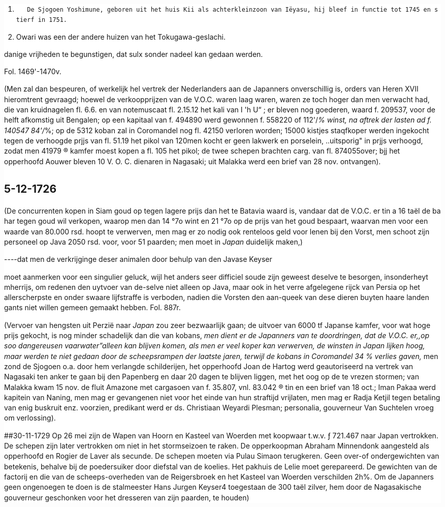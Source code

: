 1)        De Sjogoen Yoshimune, geboren uit het huis Kii als achterkleinzoon van Iëyasu, hij bleef in functie tot 1745 en stierf in 1751.

2)  Owari was een der andere huizen van het Tokugawa-geslachi.

danige vrijheden te begunstigen, dat sulx sonder nadeel kan gedaan werden.

Fol. 1469'-1470v.

(Men zal dan bespeuren, of werkelijk hel vertrek der Nederlanders aan de Japanners onverschillig is, orders van Heren XVII hieromtrent gevraagd; hoewel de verkoopprijzen van de V.O.C. waren laag waren, waren ze toch hoger dan men verwacht had, die van kruidnagelen fl. 6.6. en van notemuscaat fl. 2.15.12 het kali van I 'h U“ ; er bleven nog goederen, waard f. 209537, voor de helft afkomstig uit Bengalen; op een kapitaal van f. 494890 werd gewonnen f. 558220 of 112'/*% winst, na aftrek der lasten ad f. 140547 84'/*%; op de 5312 koban zal in Coromandel nog fl. 42150 verloren worden; 15000 kistjes staqfkoper werden ingekocht tegen de verhoogde prjjs van fl. 51.19 het pikol van 120men kocht er geen lakwerk en porselein, ..uitsporig" in prjjs verhoogd, zodat men 41979 ® kamfer moest kopen a fl. 105 het pikol; de twee schepen brachten carg. van fl. 874055over; bjj het opperhoofd Aouwer bleven 10 V. O. C. dienaren in Nagasaki; uit Malakka werd een brief van 28 nov. ontvangen).


## 5-12-1726
(De concurrenten kopen in Siam goud op tegen lagere prijs dan het te Batavia waard is, vandaar dat de V.O.C. er tin a 16 taël de ba har tegen goud wil verkopen, waarop men dan 14 °7o wint en 21 °7o op de prijs van het goud bespaart, waarvan men voor een waarde van 80.000 rsd. hoopt te verwerven, men mag er zo nodig ook renteloos geld voor lenen bij den Vorst, men schoot zijn personeel op Java 2050 rsd. voor, voor 51 paarden; men moet in *Japan* duidelijk maken,)

----dat men de verkrijginge deser animalen door behulp van den Javase Keyser

moet aanmerken voor een singulier geluck, wijl het anders seer difficiel soude zijn geweest deselve te besorgen, insonderheyt mherrijs, om redenen den uytvoer van de-selve niet alleen op Java, maar ook in het verre afgelegene rijck van Persia op het allerscherpste en onder swaare lijfstraffe is verboden, nadien die Vorsten den aan-queek van dese dieren buyten haare landen gants niet willen gemeen gemaakt hebben. Fol. 887r.

(Vervoer van hengsten uit Perzië naar *Japan* zou zeer bezwaarlijk gaan; de uitvoer van 6000 tf Japanse kamfer, voor wat hoge prijs gekocht, is nog minder schadelijk dan die van kobans, *men dient er de Japanners van te doordringen, dat de V.O.C. er,,op soo dangereusen vaarwater”alleen kan blijven komen, als men er veel koper kan verwerven, de winsten in Japan lijken hoog, maar werden te niet gedaan door de scheepsrampen der laatste jaren, terwijl de kobans in Coromandel 34 % verlies gaven,* men zond de Sjogoen o.a. door hem verlangde schilderijen, het opperhoofd Joan de Hartog werd geautoriseerd na vertrek van Nagasaki ten anker te gaan bij den Papenberg en daar 20 dagen te blijven liggen, met het oog op de te vrezen stormen; van Malakka kwam 15 nov. de fluit Amazone met cargasoen van f. 35.807, vnl. 83.042 ® tin en een brief van 18 oct.; Iman Pakaa werd kapitein van Naning, men mag er gevangenen niet voor het einde van hun straftijd vrijlaten, men mag er Radja Ketjil tegen betaling van enig buskruit enz. voorzien, predikant werd er ds. Christiaan Weyardi Plesman; personalia, gouverneur Van Suchtelen vroeg om verlossing).

##30-11-1729
Op 26 mei zijn de Wapen van Hoorn en Kasteel van Woerden met koopwaar t.w.v. ƒ 721.467 naar Japan vertrokken. De schepen zijn later vertrokken om niet in het stormseizoen te raken. De opperkoopman Abraham Minnendonk aangesteld als opperhoofd en Rogier de Laver als secunde. De schepen moeten via Pulau Simaon terugkeren. Geen over-of ondergewichten van betekenis, behalve bij de poedersuiker door diefstal van de koelies. Het pakhuis de Lelie moet gerepareerd. De gewichten van de factorij en die van de scheeps-overheden van de Reigersbroek en het Kasteel van Woerden verschilden 2h%. Om de Japanners geen ongenoegen te doen is de stalmeester Hans Jurgen Keyser4 toegestaan de 300 taël zilver, hem door de Nagasakische gouverneur geschonken voor het dresseren van zijn paarden, te houden)
